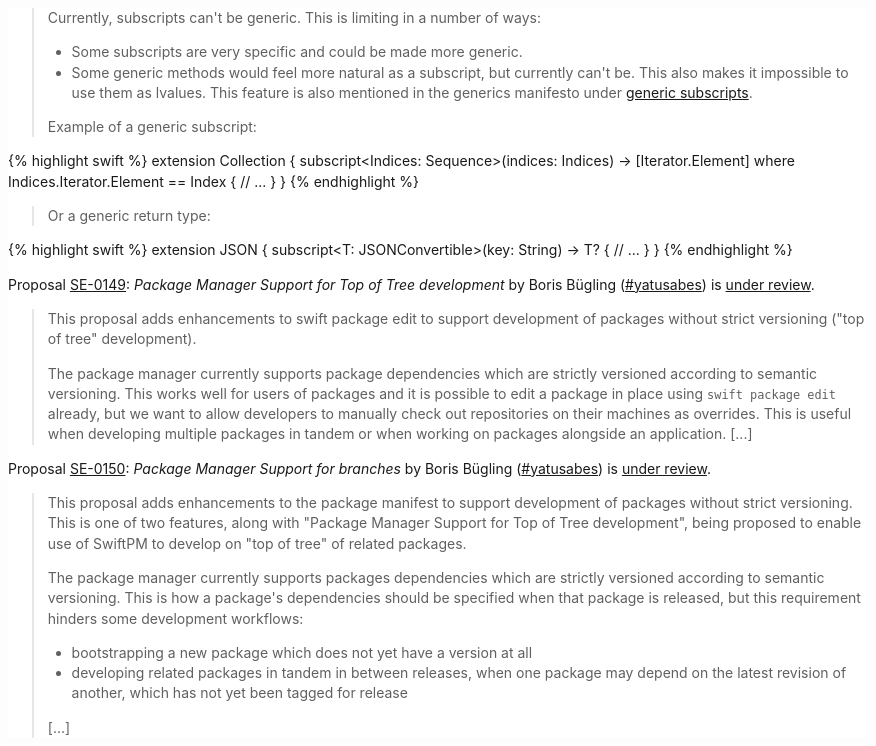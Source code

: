 > Currently, subscripts can't be generic. This is limiting in a number of ways:
>
> * Some subscripts are very specific and could be made more generic.
> * Some generic methods would feel more natural as a subscript, but currently can't be. This also makes it impossible to use them as lvalues.
This feature is also mentioned in the generics manifesto under [generic subscripts](https://github.com/apple/swift/blob/master/docs/GenericsManifesto.md#generic-subscripts).
>
> Example of a generic subscript:

{% highlight swift %}
extension Collection {
  subscript<Indices: Sequence>(indices: Indices) -> [Iterator.Element] where Indices.Iterator.Element == Index {
    // ...
  }
}
{% endhighlight %}

> Or a generic return type:

{% highlight swift %}
extension JSON {
  subscript<T: JSONConvertible>(key: String) -> T? {
    // ...
  }
}
{% endhighlight %}

Proposal [SE-0149](https://github.com/apple/swift-evolution/blob/master/proposals/0149-package-manager-top-of-tree.md): *Package Manager Support for Top of Tree development* by Boris Bügling ([#yatusabes](https://twitter.com/neonacho)) is [under review](https://lists.swift.org/pipermail/swift-evolution-announce/2017-January/000308.html).

> This proposal adds enhancements to swift package edit to support development of packages without strict versioning ("top of tree" development).
>
> The package manager currently supports package dependencies which are strictly versioned according to semantic versioning. This works well for users of packages and it is possible to edit a package in place using `swift package edit` already, but we want to allow developers to manually check out repositories on their machines as overrides. This is useful when developing multiple packages in tandem or when working on packages alongside an application. [...]

Proposal [SE-0150](https://github.com/apple/swift-evolution/blob/master/proposals/0150-package-manager-branch-support.md): *Package Manager Support for branches* by Boris Bügling ([#yatusabes](https://twitter.com/neonacho)) is [under review](https://lists.swift.org/pipermail/swift-evolution-announce/2017-January/000309.html).

> This proposal adds enhancements to the package manifest to support development of packages without strict versioning. This is one of two features, along with "Package Manager Support for Top of Tree development", being proposed to enable use of SwiftPM to develop on "top of tree" of related packages.
>
> The package manager currently supports packages dependencies which are strictly versioned according to semantic versioning. This is how a package's dependencies should be specified when that package is released, but this requirement hinders some development workflows:
>
> - bootstrapping a new package which does not yet have a version at all
> - developing related packages in tandem in between releases, when one package may depend on the latest revision of another, which has not yet been tagged for release
>
> [...]
